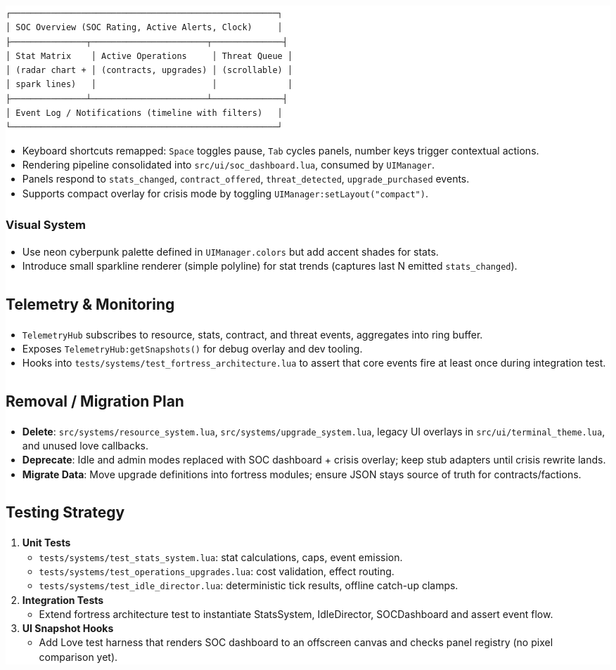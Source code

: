```
┌─────────────────────────────────────────────────────┐
│ SOC Overview (SOC Rating, Active Alerts, Clock)     │
├───────────────┬───────────────────────┬──────────────┤
│ Stat Matrix    │ Active Operations     │ Threat Queue │
│ (radar chart + │ (contracts, upgrades) │ (scrollable) │
│ spark lines)   │                       │              │
├───────────────┴───────────────────────┴──────────────┤
│ Event Log / Notifications (timeline with filters)   │
└─────────────────────────────────────────────────────┘
```

- Keyboard shortcuts remapped: `Space` toggles pause, `Tab` cycles panels, number keys trigger contextual actions.
- Rendering pipeline consolidated into `src/ui/soc_dashboard.lua`, consumed by `UIManager`.
- Panels respond to `stats_changed`, `contract_offered`, `threat_detected`, `upgrade_purchased` events.
- Supports compact overlay for crisis mode by toggling `UIManager:setLayout("compact")`.

### Visual System

- Use neon cyberpunk palette defined in `UIManager.colors` but add accent shades for stats.
- Introduce small sparkline renderer (simple polyline) for stat trends (captures last N emitted `stats_changed`).

## Telemetry & Monitoring

- `TelemetryHub` subscribes to resource, stats, contract, and threat events, aggregates into ring buffer.
- Exposes `TelemetryHub:getSnapshots()` for debug overlay and dev tooling.
- Hooks into `tests/systems/test_fortress_architecture.lua` to assert that core events fire at least once during integration test.

## Removal / Migration Plan

- **Delete**: `src/systems/resource_system.lua`, `src/systems/upgrade_system.lua`, legacy UI overlays in `src/ui/terminal_theme.lua`, and unused love callbacks.
- **Deprecate**: Idle and admin modes replaced with SOC dashboard + crisis overlay; keep stub adapters until crisis rewrite lands.
- **Migrate Data**: Move upgrade definitions into fortress modules; ensure JSON stays source of truth for contracts/factions.

## Testing Strategy

1. **Unit Tests**
   - `tests/systems/test_stats_system.lua`: stat calculations, caps, event emission.
   - `tests/systems/test_operations_upgrades.lua`: cost validation, effect routing.
   - `tests/systems/test_idle_director.lua`: deterministic tick results, offline catch-up clamps.
2. **Integration Tests**
   - Extend fortress architecture test to instantiate StatsSystem, IdleDirector, SOCDashboard and assert event flow.
3. **UI Snapshot Hooks**
   - Add Love test harness that renders SOC dashboard to an offscreen canvas and checks panel registry (no pixel comparison yet).
